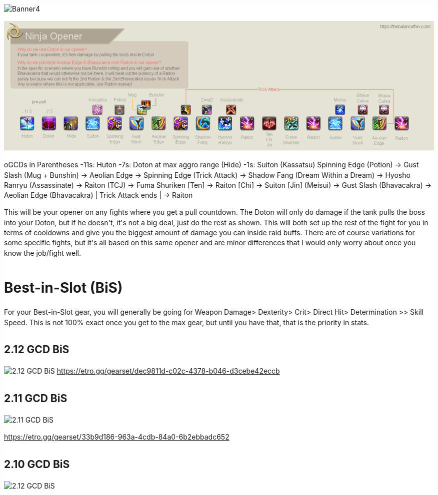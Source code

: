 ![Banner4](/img/jobs/melee/ninja/Banner4.png)

![Opener](/img/jobs/melee/ninja/Opener.png)

oGCDs in Parentheses 
-11s: Huton 
-7s: Doton at max aggro range (Hide) 
-1s: Suiton (Kassatsu) Spinning Edge (Potion) → Gust Slash (Mug + Bunshin) → Aeolian Edge → Spinning Edge (Trick Attack) → Shadow Fang (Dream Within a Dream) → Hyosho Ranryu (Assassinate) → Raiton (TCJ) → Fuma Shuriken \[Ten] → Raiton \[Chi] → Suiton \[Jin] (Meisui) → Gust Slash (Bhavacakra) → Aeolian Edge (Bhavacakra) | Trick Attack ends | → Raiton

This will be your opener on any fights where you get a pull countdown. The Doton will only do damage if the tank pulls the boss into your Doton, but if he doesn't, it's not a big deal, just do the rest as shown. This will both set up the rest of the fight for you in terms of cooldowns and give you the biggest amount of damage you can inside raid buffs. There are of course variations for some specific fights, but it's all based on this same opener and are minor differences that I would only worry about once you know the job/fight well. 

# Best-in-Slot (BiS)

For your Best-in-Slot gear, you will generally be going for Weapon Damage> Dexterity> Crit> Direct Hit> Determination >> Skill Speed. This is not 100% exact once you get to the max gear, but until you have that, that is the priority in stats. 

## 2.12 GCD BiS
![2.12 GCD BiS](https://i.gyazo.com/1cb336372acce657393786ccad4a7596.png)
<https://etro.gg/gearset/dec9811d-c02c-4378-b046-d3cebe42eccb>


## 2.11 GCD BiS
![2.11 GCD BiS](https://i.gyazo.com/d353943f5d3d61160b11739b6868e3a6.png)

<https://etro.gg/gearset/33b9d186-963a-4cdb-84a0-6b2ebbadc652>


## 2.10 GCD BiS
![2.12 GCD BiS](https://cdn.discordapp.com/attachments/277968373336244234/870902464302420008/unknown.png)
